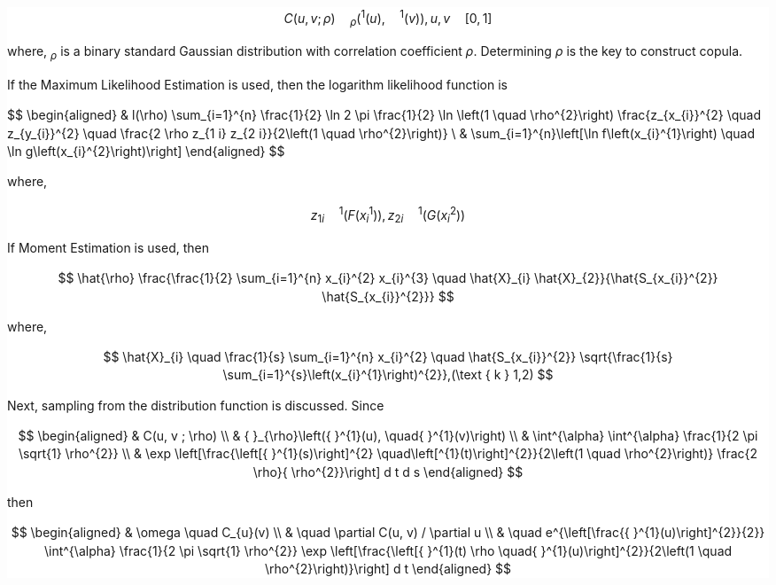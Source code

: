$$
C(u, v ; \rho) \quad{ }_{\rho}\left({ }^{1}(u), \quad{ }^{1}(v)\right), u, v \quad[0,1]
$$

where, ${ }_{\rho}$ is a binary standard Gaussian distribution with correlation coefficient $\rho$. Determining $\rho$ is the key to construct copula.

If the Maximum Likelihood Estimation is used, then the logarithm likelihood function is

$$
\begin{aligned}
& l(\rho) \sum_{i=1}^{n} \frac{1}{2} \ln 2 \pi \frac{1}{2} \ln \left(1 \quad \rho^{2}\right) \frac{z_{x_{i}}^{2} \quad z_{y_{i}}^{2} \quad \frac{2 \rho z_{1 i} z_{2 i}}{2\left(1 \quad \rho^{2}\right)} \\
& \sum_{i=1}^{n}\left[\ln f\left(x_{i}^{1}\right) \quad \ln g\left(x_{i}^{2}\right)\right]
\end{aligned}
$$

where,

$$
z_{1 i} \quad{ }^{1}\left(F\left(x_{i}^{1}\right)\right), z_{2 i} \quad{ }^{1}\left(G\left(x_{i}^{2}\right)\right)
$$

If Moment Estimation is used, then

$$
\hat{\rho} \frac{\frac{1}{2} \sum_{i=1}^{n} x_{i}^{2} x_{i}^{3} \quad \hat{X}_{i} \hat{X}_{2}}{\hat{S_{x_{i}}^{2}} \hat{S_{x_{i}}^{2}}}
$$

where,

$$
\hat{X}_{i} \quad \frac{1}{s} \sum_{i=1}^{n} x_{i}^{2} \quad \hat{S_{x_{i}}^{2}} \sqrt{\frac{1}{s} \sum_{i=1}^{s}\left(x_{i}^{1}\right)^{2}},(\text { k } 1,2)
$$

Next, sampling from the distribution function is discussed. Since

$$
\begin{aligned}
& C(u, v ; \rho) \\
& { }_{\rho}\left({ }^{1}(u), \quad{ }^{1}(v)\right) \\
& \int^{\alpha} \int^{\alpha} \frac{1}{2 \pi \sqrt{1} \rho^{2}} \\
& \exp \left[\frac{\left[{ }^{1}(s)\right]^{2} \quad\left[^{1}(t)\right]^{2}}{2\left(1 \quad \rho^{2}\right)} \frac{2 \rho}{ \rho^{2}}\right] d t d s
\end{aligned}
$$

then

$$
\begin{aligned}
& \omega \quad C_{u}(v) \\
& \quad \partial C(u, v) / \partial u \\
& \quad e^{\left[\frac{{ }^{1}(u)\right]^{2}}{2}} \int^{\alpha} \frac{1}{2 \pi \sqrt{1} \rho^{2}} \exp \left[\frac{\left[{ }^{1}(t) \rho \quad{ }^{1}(u)\right]^{2}}{2\left(1 \quad \rho^{2}\right)}\right] d t
\end{aligned}
$$


[^0]:    Manuscript received November 16, 2008. This work was supported in part by the Youth Research Fund of Taiyuan University of Science and Technology (No.2007130), the Chinese Nature Science Fund (No. 60674104) and the Youth Research Fund of ShanXi province(No. 2006021019).